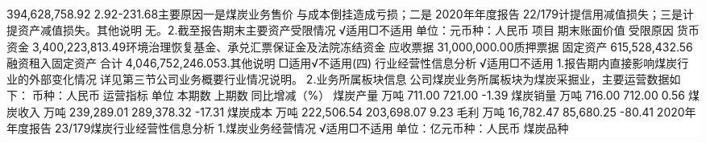 394,628,758.92
2.92-231.68主要原因一是煤炭业务售价
与成本倒挂造成亏损；二是
2020年年度报告
22/179计提信用减值损失；三是计
提资产减值损失。其他说明
无。2.截至报告期末主要资产受限情况
√适用□不适用
单位：元币种：人民币
项目
期末账面价值
受限原因
货币资金
3,400,223,813.49环境治理恢复基金、承兑汇票保证金及法院冻结资金
应收票据
31,000,000.00质押票据
固定资产
615,528,432.56融资租入固定资产
合计
4,046,752,246.053.其他说明
□适用√不适用(四)
行业经营性信息分析
√适用□不适用
1.报告期内直接影响煤炭行业的外部变化情况
详见第三节公司业务概要行业情况说明。
2.业务所属板块信息
公司煤炭业务所属板块为煤炭采掘业，主要运营数据如下：
币种：人民币
运营指标
单位
本期数
上期数
同比增减（%）
煤炭产量
万吨
711.00
721.00
-1.39
煤炭销量
万吨
716.00
712.00
0.56
煤炭收入
万吨
239,289.01
289,378.32
-17.31
煤炭成本
万吨
222,506.54
203,698.07
9.23
毛利
万吨
16,782.47
85,680.25
-80.41
2020年年度报告
23/179煤炭行业经营性信息分析
1.煤炭业务经营情况
√适用□不适用
单位：亿元币种：人民币
煤炭品种